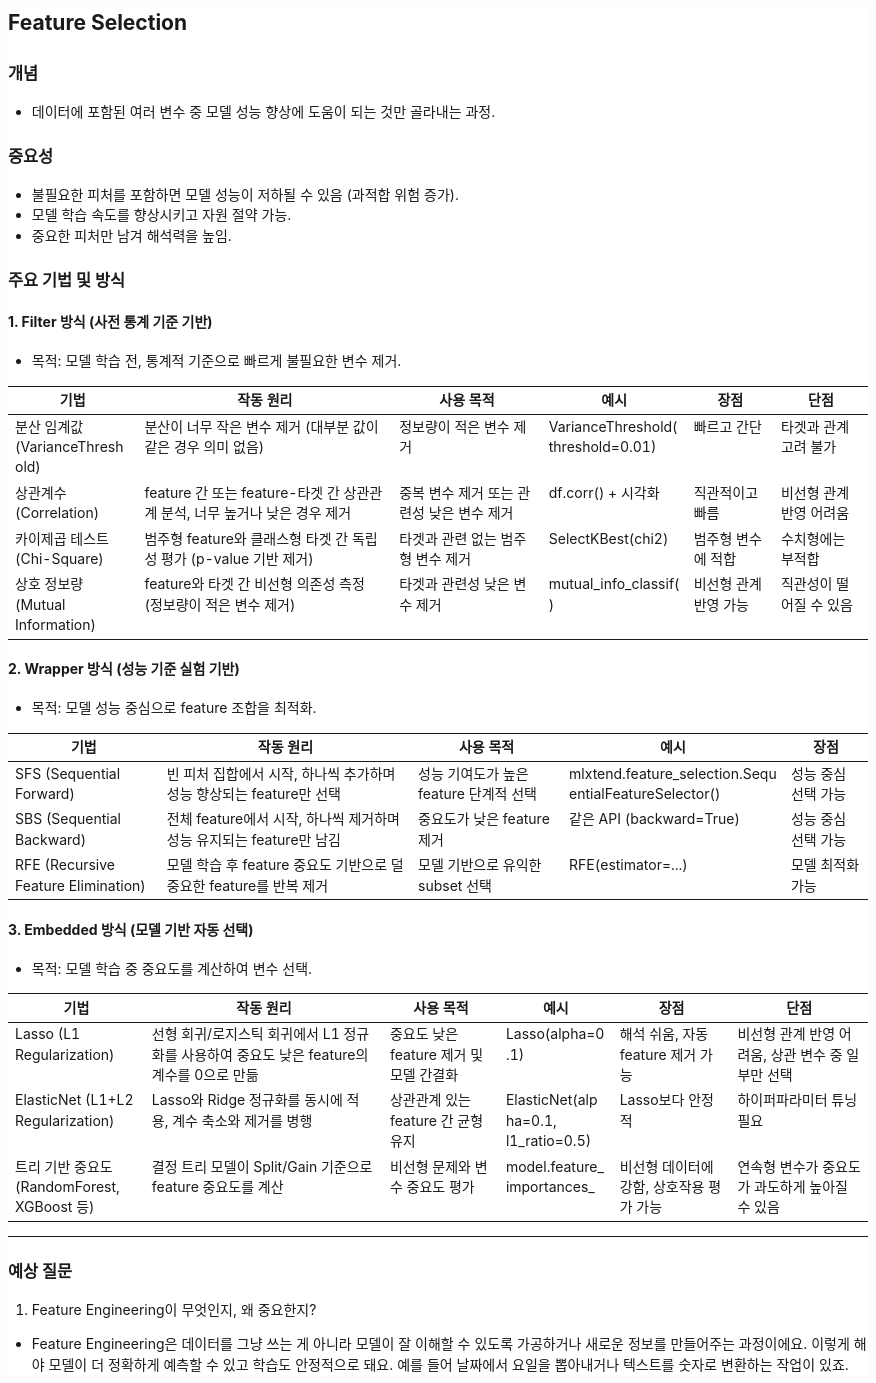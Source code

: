 ## Feature Selection

### **개념**
- 데이터에 포함된 여러 변수 중 모델 성능 향상에 도움이 되는 것만 골라내는 과정.

### **중요성**
- 불필요한 피처를 포함하면 모델 성능이 저하될 수 있음 (과적합 위험 증가).
- 모델 학습 속도를 향상시키고 자원 절약 가능.
- 중요한 피처만 남겨 해석력을 높임.

### **주요 기법 및 방식**

#### 1. Filter 방식 (사전 통계 기준 기반)
- 목적: 모델 학습 전, 통계적 기준으로 빠르게 불필요한 변수 제거.

| 기법                     | 작동 원리                                                     | 사용 목적                       | 예시                                 | 장점                             | 단점                             |
|--------------------------|-------------------------------------------------------------|-------------------------------|-------------------------------------|----------------------------------|----------------------------------|
| 분산 임계값 (VarianceThreshold) | 분산이 너무 작은 변수 제거 (대부분 값이 같은 경우 의미 없음)                     | 정보량이 적은 변수 제거              | VarianceThreshold(threshold=0.01) | 빠르고 간단                      | 타겟과 관계 고려 불가             |
| 상관계수 (Correlation)         | feature 간 또는 feature-타겟 간 상관관계 분석, 너무 높거나 낮은 경우 제거          | 중복 변수 제거 또는 관련성 낮은 변수 제거 | df.corr() + 시각화                  | 직관적이고 빠름                   | 비선형 관계 반영 어려움            |
| 카이제곱 테스트 (Chi-Square)    | 범주형 feature와 클래스형 타겟 간 독립성 평가 (p-value 기반 제거)                   | 타겟과 관련 없는 범주형 변수 제거        | SelectKBest(chi2)                  | 범주형 변수에 적합                 | 수치형에는 부적합                  |
| 상호 정보량 (Mutual Information) | feature와 타겟 간 비선형 의존성 측정 (정보량이 적은 변수 제거)                      | 타겟과 관련성 낮은 변수 제거            | mutual_info_classif()               | 비선형 관계 반영 가능              | 직관성이 떨어질 수 있음             |

#### 2. Wrapper 방식 (성능 기준 실험 기반)
- 목적: 모델 성능 중심으로 feature 조합을 최적화.

| 기법                        | 작동 원리                                                      | 사용 목적                          | 예시                                                               | 장점                       |
|-----------------------------|--------------------------------------------------------------|-----------------------------------|-------------------------------------------------------------------|----------------------------|
| SFS (Sequential Forward)    | 빈 피처 집합에서 시작, 하나씩 추가하며 성능 향상되는 feature만 선택                      | 성능 기여도가 높은 feature 단계적 선택 | mlxtend.feature_selection.SequentialFeatureSelector()             | 성능 중심 선택 가능          |
| SBS (Sequential Backward)   | 전체 feature에서 시작, 하나씩 제거하며 성능 유지되는 feature만 남김                         | 중요도가 낮은 feature 제거             | 같은 API (backward=True)                                          | 성능 중심 선택 가능          |
| RFE (Recursive Feature Elimination) | 모델 학습 후 feature 중요도 기반으로 덜 중요한 feature를 반복 제거                       | 모델 기반으로 유익한 subset 선택        | RFE(estimator=...)                                                 | 모델 최적화 가능              |

#### 3. Embedded 방식 (모델 기반 자동 선택)
- 목적: 모델 학습 중 중요도를 계산하여 변수 선택.

| 기법                          | 작동 원리                                                             | 사용 목적                                   | 예시                                                 | 장점                                | 단점                                  |
|-------------------------------|---------------------------------------------------------------------|------------------------------------------|-----------------------------------------------------|-------------------------------------|---------------------------------------|
| Lasso (L1 Regularization)     | 선형 회귀/로지스틱 회귀에서 L1 정규화를 사용하여 중요도 낮은 feature의 계수를 0으로 만듦     | 중요도 낮은 feature 제거 및 모델 간결화                  | Lasso(alpha=0.1)                                      | 해석 쉬움, 자동 feature 제거 가능       | 비선형 관계 반영 어려움, 상관 변수 중 일부만 선택 |
| ElasticNet (L1+L2 Regularization) | Lasso와 Ridge 정규화를 동시에 적용, 계수 축소와 제거를 병행                         | 상관관계 있는 feature 간 균형 유지                       | ElasticNet(alpha=0.1, l1_ratio=0.5)                   | Lasso보다 안정적                      | 하이퍼파라미터 튜닝 필요                   |
| 트리 기반 중요도 (RandomForest, XGBoost 등) | 결정 트리 모델이 Split/Gain 기준으로 feature 중요도를 계산                             | 비선형 문제와 변수 중요도 평가                           | model.feature_importances_                             | 비선형 데이터에 강함, 상호작용 평가 가능         | 연속형 변수가 중요도가 과도하게 높아질 수 있음      |

---

### **예상 질문**
1. Feature Engineering이 무엇인지, 왜 중요한지?
- Feature Engineering은 데이터를 그냥 쓰는 게 아니라 모델이 잘 이해할 수 있도록 가공하거나 새로운 정보를 만들어주는 과정이에요. 이렇게 해야 모델이 더 정확하게 예측할 수 있고 학습도 안정적으로 돼요. 예를 들어 날짜에서 요일을 뽑아내거나 텍스트를 숫자로 변환하는 작업이 있죠.
